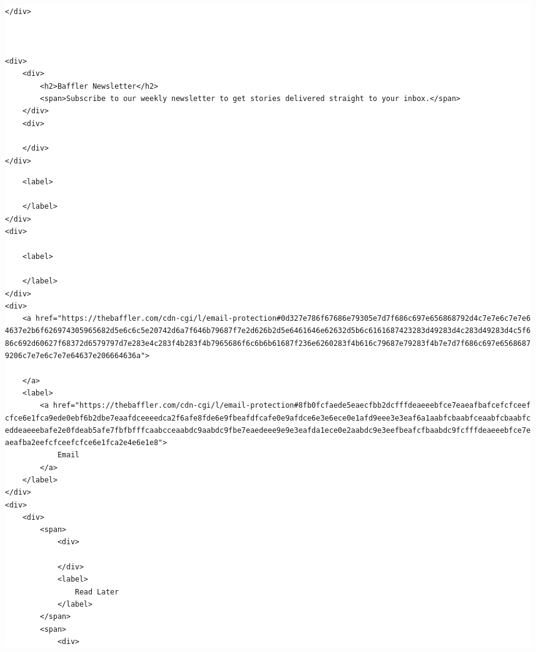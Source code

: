     </div>

    

    <div>
        <div>
            <h2>Baffler Newsletter</h2>
            <span>Subscribe to our weekly newsletter to get stories delivered straight to your inbox.</span>
        </div>
        <div>
            
        </div>
    </div>
</aside>   
        </div>
        <div>
            <aside>
    <div>
        
        <label> 
            
        </label>
    </div>
    <div>    
        
        <label> 
            
        </label>
    </div>
    <div>    
        <a href="https://thebaffler.com/cdn-cgi/l/email-protection#0d327e786f67686e79305e7d7f686c697e656868792d4c7e7e6c7e7e64637e2b6f626974305965682d5e6c6c5e20742d6a7f646b79687f7e2d626b2d5e6461646e62632d5b6c6161687423283d49283d4c283d49283d4c5f686c692d60627f68372d6579797d7e283e4c283f4b283f4b7965686f6c6b6b61687f236e6260283f4b616c79687e79283f4b7e7d7f686c697e65686879206c7e7e6c7e7e64637e206664636a">
            
        </a>
        <label> 
            <a href="https://thebaffler.com/cdn-cgi/l/email-protection#8fb0fcfaede5eaecfbb2dcfffdeaeeebfce7eaeafbafcefcfceefcfce6e1fca9ede0ebf6b2dbe7eaafdceeeedca2f6afe8fde6e9fbeafdfcafe0e9afdce6e3e6ece0e1afd9eee3e3eaf6a1aabfcbaabfceaabfcbaabfceddeaeeebafe2e0fdeab5afe7fbfbfffcaabcceaabdc9aabdc9fbe7eaedeee9e9e3eafda1ece0e2aabdc9e3eefbeafcfbaabdc9fcfffdeaeeebfce7eaeafba2eefcfceefcfce6e1fca2e4e6e1e8">
                Email
            </a>
        </label>
    </div>
    <div>  
        <div> 
            <span>
                <div>
                    
                </div>
                <label>
                    Read Later
                </label>
            </span>
            <span>
                <div>
                    